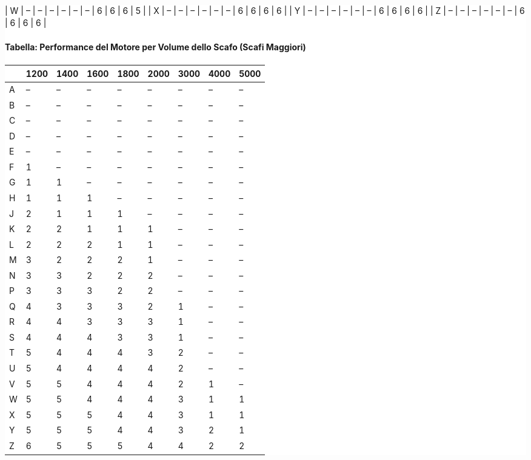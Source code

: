 | W   | –   | –   | –   | –   | –   | –   | 6   | 6   | 6   | 5    |
| X   | –   | –   | –   | –   | –   | –   | 6   | 6   | 6   | 6    |
| Y   | –   | –   | –   | –   | –   | –   | 6   | 6   | 6   | 6    |
| Z   | –   | –   | –   | –   | –   | –   | 6   | 6   | 6   | 6    |

#### Tabella: Performance del Motore per Volume dello Scafo (Scafi Maggiori)

|     | 1200 | 1400 | 1600 | 1800 | 2000 | 3000 | 4000 | 5000 |
|-----|------|------|------|------|------|------|------|------|
| A   | –    | –    | –    | –    | –    | –    | –    | –    |
| B   | –    | –    | –    | –    | –    | –    | –    | –    |
| C   | –    | –    | –    | –    | –    | –    | –    | –    |
| D   | –    | –    | –    | –    | –    | –    | –    | –    |
| E   | –    | –    | –    | –    | –    | –    | –    | –    |
| F   | 1    | –    | –    | –    | –    | –    | –    | –    |
| G   | 1    | 1    | –    | –    | –    | –    | –    | –    |
| H   | 1    | 1    | 1    | –    | –    | –    | –    | –    |
| J   | 2    | 1    | 1    | 1    | –    | –    | –    | –    |
| K   | 2    | 2    | 1    | 1    | 1    | –    | –    | –    |
| L   | 2    | 2    | 2    | 1    | 1    | –    | –    | –    |
| M   | 3    | 2    | 2    | 2    | 1    | –    | –    | –    |
| N   | 3    | 3    | 2    | 2    | 2    | –    | –    | –    |
| P   | 3    | 3    | 3    | 2    | 2    | –    | –    | –    |
| Q   | 4    | 3    | 3    | 3    | 2    | 1    | –    | –    |
| R   | 4    | 4    | 3    | 3    | 3    | 1    | –    | –    |
| S   | 4    | 4    | 4    | 3    | 3    | 1    | –    | –    |
| T   | 5    | 4    | 4    | 4    | 3    | 2    | –    | –    |
| U   | 5    | 4    | 4    | 4    | 4    | 2    | –    | –    |
| V   | 5    | 5    | 4    | 4    | 4    | 2    | 1    | –    |
| W   | 5    | 5    | 4    | 4    | 4    | 3    | 1    | 1    |
| X   | 5    | 5    | 5    | 4    | 4    | 3    | 1    | 1    |
| Y   | 5    | 5    | 5    | 4    | 4    | 3    | 2    | 1    |
| Z   | 6    | 5    | 5    | 5    | 4    | 4    | 2    | 2    |

